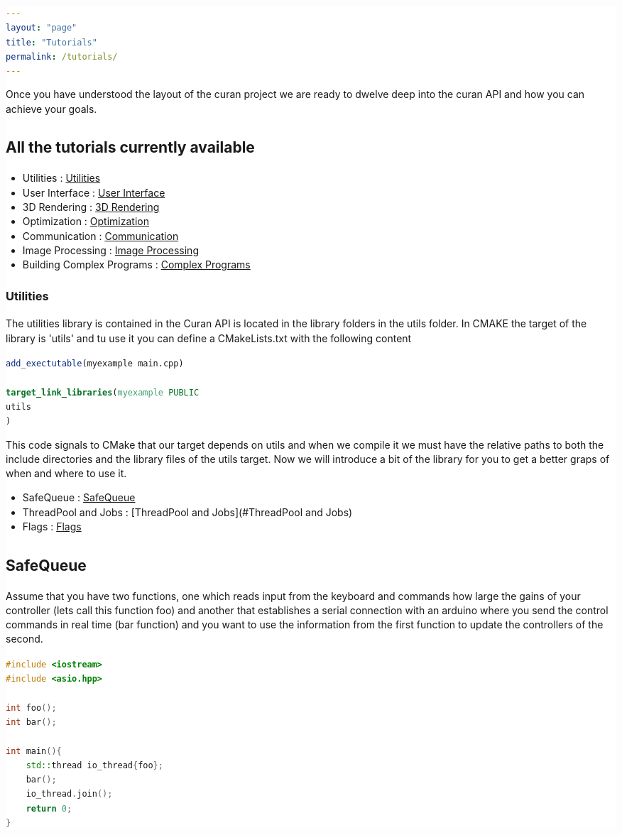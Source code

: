 ```yaml
---
layout: "page"
title: "Tutorials" 
permalink: /tutorials/
---
```


Once you have understood the layout of the curan project we are ready to dwelve deep into the curan API and how you can achieve your goals.

## All the tutorials currently available

* Utilities : [Utilities](#utilities)
* User Interface : [User Interface](#user-interface)
* 3D Rendering : [3D Rendering](#3d-rendering)
* Optimization : [Optimization](#optimization)
* Communication : [Communication](#communication)
* Image Processing : [Image Processing](#image-processing)
* Building Complex Programs : [Complex Programs](#complex-programs)


### Utilities

The utilities library is contained in the Curan API is located in the library folders in the utils folder. In CMAKE the target of the library is 'utils' and tu use it you can define a CMakeLists.txt with the following content 

```cmake
add_exectutable(myexample main.cpp)

target_link_libraries(myexample PUBLIC
utils
)
```

This code signals to CMake that our target depends on utils and when we compile it we must have the relative paths to both the include directories and the library files of the utils target. Now we will introduce a bit of the library for you to get a better graps of when and where to use it.

* SafeQueue : [SafeQueue](#SafeQueue)
* ThreadPool and Jobs : [ThreadPool and Jobs](#ThreadPool and Jobs)
* Flags : [Flags](#Flags)

## SafeQueue

Assume that you have two functions, one which reads input from the keyboard and commands how large the gains of your controller (lets call this function foo) and another that establishes a serial connection with an arduino where you send the control commands in real time (bar function) and you want to use the information from the first function to update the controllers of the second. 

```cpp
#include <iostream>
#include <asio.hpp>

int foo();
int bar();

int main(){
    std::thread io_thread{foo};
    bar();
    io_thread.join();
    return 0;
}

```

